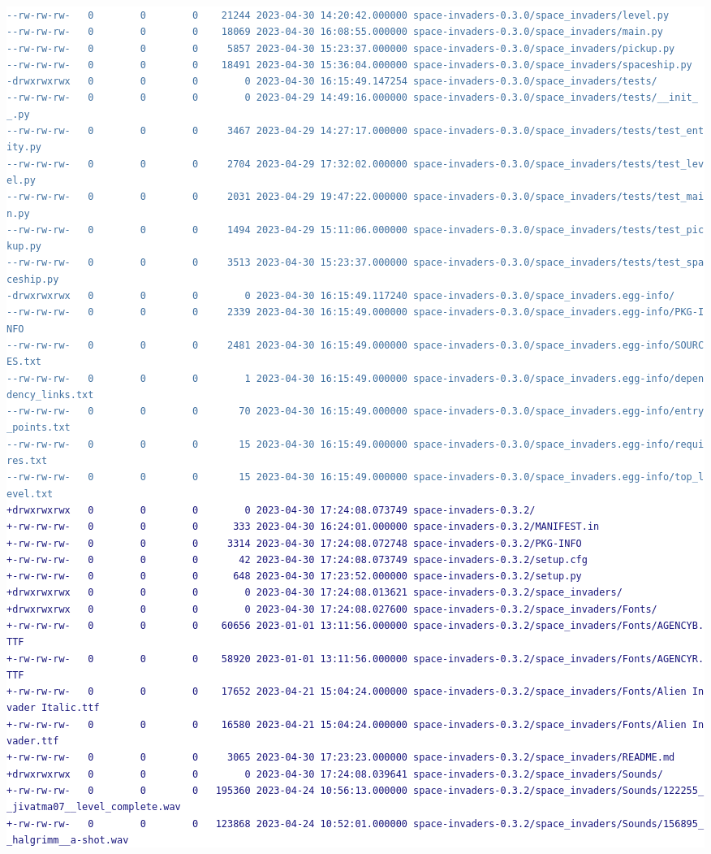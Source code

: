 ```diff
--rw-rw-rw-   0        0        0    21244 2023-04-30 14:20:42.000000 space-invaders-0.3.0/space_invaders/level.py
--rw-rw-rw-   0        0        0    18069 2023-04-30 16:08:55.000000 space-invaders-0.3.0/space_invaders/main.py
--rw-rw-rw-   0        0        0     5857 2023-04-30 15:23:37.000000 space-invaders-0.3.0/space_invaders/pickup.py
--rw-rw-rw-   0        0        0    18491 2023-04-30 15:36:04.000000 space-invaders-0.3.0/space_invaders/spaceship.py
-drwxrwxrwx   0        0        0        0 2023-04-30 16:15:49.147254 space-invaders-0.3.0/space_invaders/tests/
--rw-rw-rw-   0        0        0        0 2023-04-29 14:49:16.000000 space-invaders-0.3.0/space_invaders/tests/__init__.py
--rw-rw-rw-   0        0        0     3467 2023-04-29 14:27:17.000000 space-invaders-0.3.0/space_invaders/tests/test_entity.py
--rw-rw-rw-   0        0        0     2704 2023-04-29 17:32:02.000000 space-invaders-0.3.0/space_invaders/tests/test_level.py
--rw-rw-rw-   0        0        0     2031 2023-04-29 19:47:22.000000 space-invaders-0.3.0/space_invaders/tests/test_main.py
--rw-rw-rw-   0        0        0     1494 2023-04-29 15:11:06.000000 space-invaders-0.3.0/space_invaders/tests/test_pickup.py
--rw-rw-rw-   0        0        0     3513 2023-04-30 15:23:37.000000 space-invaders-0.3.0/space_invaders/tests/test_spaceship.py
-drwxrwxrwx   0        0        0        0 2023-04-30 16:15:49.117240 space-invaders-0.3.0/space_invaders.egg-info/
--rw-rw-rw-   0        0        0     2339 2023-04-30 16:15:49.000000 space-invaders-0.3.0/space_invaders.egg-info/PKG-INFO
--rw-rw-rw-   0        0        0     2481 2023-04-30 16:15:49.000000 space-invaders-0.3.0/space_invaders.egg-info/SOURCES.txt
--rw-rw-rw-   0        0        0        1 2023-04-30 16:15:49.000000 space-invaders-0.3.0/space_invaders.egg-info/dependency_links.txt
--rw-rw-rw-   0        0        0       70 2023-04-30 16:15:49.000000 space-invaders-0.3.0/space_invaders.egg-info/entry_points.txt
--rw-rw-rw-   0        0        0       15 2023-04-30 16:15:49.000000 space-invaders-0.3.0/space_invaders.egg-info/requires.txt
--rw-rw-rw-   0        0        0       15 2023-04-30 16:15:49.000000 space-invaders-0.3.0/space_invaders.egg-info/top_level.txt
+drwxrwxrwx   0        0        0        0 2023-04-30 17:24:08.073749 space-invaders-0.3.2/
+-rw-rw-rw-   0        0        0      333 2023-04-30 16:24:01.000000 space-invaders-0.3.2/MANIFEST.in
+-rw-rw-rw-   0        0        0     3314 2023-04-30 17:24:08.072748 space-invaders-0.3.2/PKG-INFO
+-rw-rw-rw-   0        0        0       42 2023-04-30 17:24:08.073749 space-invaders-0.3.2/setup.cfg
+-rw-rw-rw-   0        0        0      648 2023-04-30 17:23:52.000000 space-invaders-0.3.2/setup.py
+drwxrwxrwx   0        0        0        0 2023-04-30 17:24:08.013621 space-invaders-0.3.2/space_invaders/
+drwxrwxrwx   0        0        0        0 2023-04-30 17:24:08.027600 space-invaders-0.3.2/space_invaders/Fonts/
+-rw-rw-rw-   0        0        0    60656 2023-01-01 13:11:56.000000 space-invaders-0.3.2/space_invaders/Fonts/AGENCYB.TTF
+-rw-rw-rw-   0        0        0    58920 2023-01-01 13:11:56.000000 space-invaders-0.3.2/space_invaders/Fonts/AGENCYR.TTF
+-rw-rw-rw-   0        0        0    17652 2023-04-21 15:04:24.000000 space-invaders-0.3.2/space_invaders/Fonts/Alien Invader Italic.ttf
+-rw-rw-rw-   0        0        0    16580 2023-04-21 15:04:24.000000 space-invaders-0.3.2/space_invaders/Fonts/Alien Invader.ttf
+-rw-rw-rw-   0        0        0     3065 2023-04-30 17:23:23.000000 space-invaders-0.3.2/space_invaders/README.md
+drwxrwxrwx   0        0        0        0 2023-04-30 17:24:08.039641 space-invaders-0.3.2/space_invaders/Sounds/
+-rw-rw-rw-   0        0        0   195360 2023-04-24 10:56:13.000000 space-invaders-0.3.2/space_invaders/Sounds/122255__jivatma07__level_complete.wav
+-rw-rw-rw-   0        0        0   123868 2023-04-24 10:52:01.000000 space-invaders-0.3.2/space_invaders/Sounds/156895__halgrimm__a-shot.wav
```